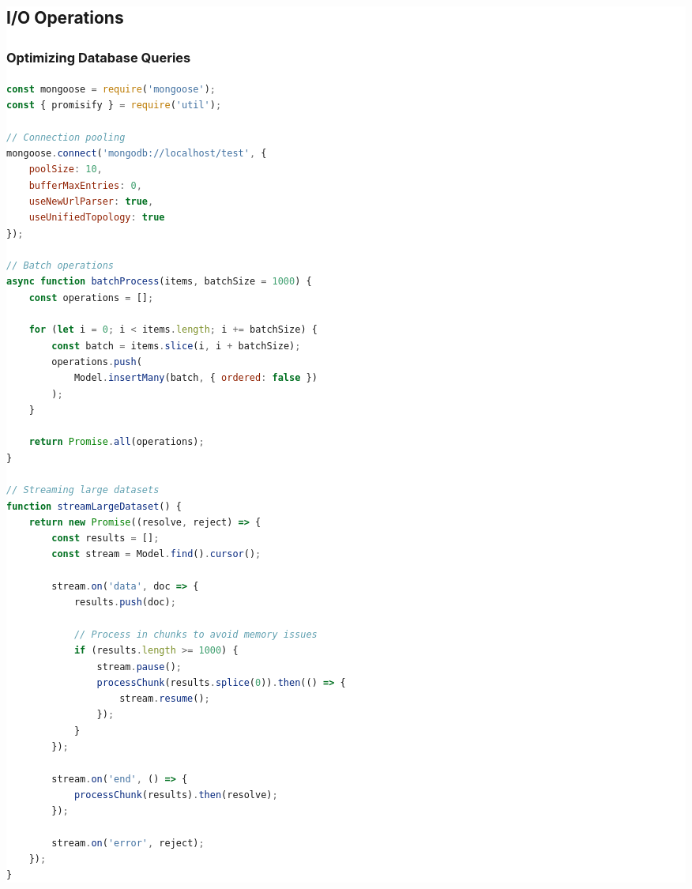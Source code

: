## I/O Operations

### Optimizing Database Queries
```javascript
const mongoose = require('mongoose');
const { promisify } = require('util');

// Connection pooling
mongoose.connect('mongodb://localhost/test', {
    poolSize: 10,
    bufferMaxEntries: 0,
    useNewUrlParser: true,
    useUnifiedTopology: true
});

// Batch operations
async function batchProcess(items, batchSize = 1000) {
    const operations = [];
    
    for (let i = 0; i < items.length; i += batchSize) {
        const batch = items.slice(i, i + batchSize);
        operations.push(
            Model.insertMany(batch, { ordered: false })
        );
    }
    
    return Promise.all(operations);
}

// Streaming large datasets
function streamLargeDataset() {
    return new Promise((resolve, reject) => {
        const results = [];
        const stream = Model.find().cursor();
        
        stream.on('data', doc => {
            results.push(doc);
            
            // Process in chunks to avoid memory issues
            if (results.length >= 1000) {
                stream.pause();
                processChunk(results.splice(0)).then(() => {
                    stream.resume();
                });
            }
        });
        
        stream.on('end', () => {
            processChunk(results).then(resolve);
        });
        
        stream.on('error', reject);
    });
}
```
